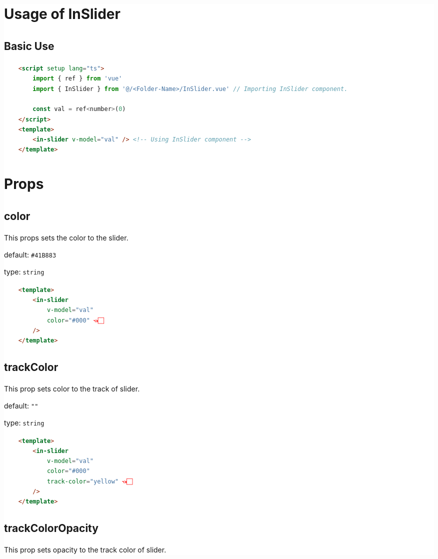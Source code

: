# Usage of InSlider

## Basic Use
```html
    <script setup lang="ts">
        import { ref } from 'vue'
        import { InSlider } from '@/<Folder-Name>/InSlider.vue' // Importing InSlider component.

        const val = ref<number>(0)
    </script>
    <template>
        <in-slider v-model="val" /> <!-- Using InSlider component -->
    </template>
```

# Props

## color
This props sets the color to the slider.

default: `#41B883`

type: `string`
```html
    <template>
        <in-slider 
            v-model="val"
            color="#000" 👈🏻
        /> 
    </template>
```

## trackColor
This prop sets color to the track of slider.

default: `""`

type: `string`
```html
    <template>
        <in-slider 
            v-model="val"
            color="#000"
            track-color="yellow" 👈🏻
        /> 
    </template>
```

## trackColorOpacity
This prop sets opacity to the track color of slider.
